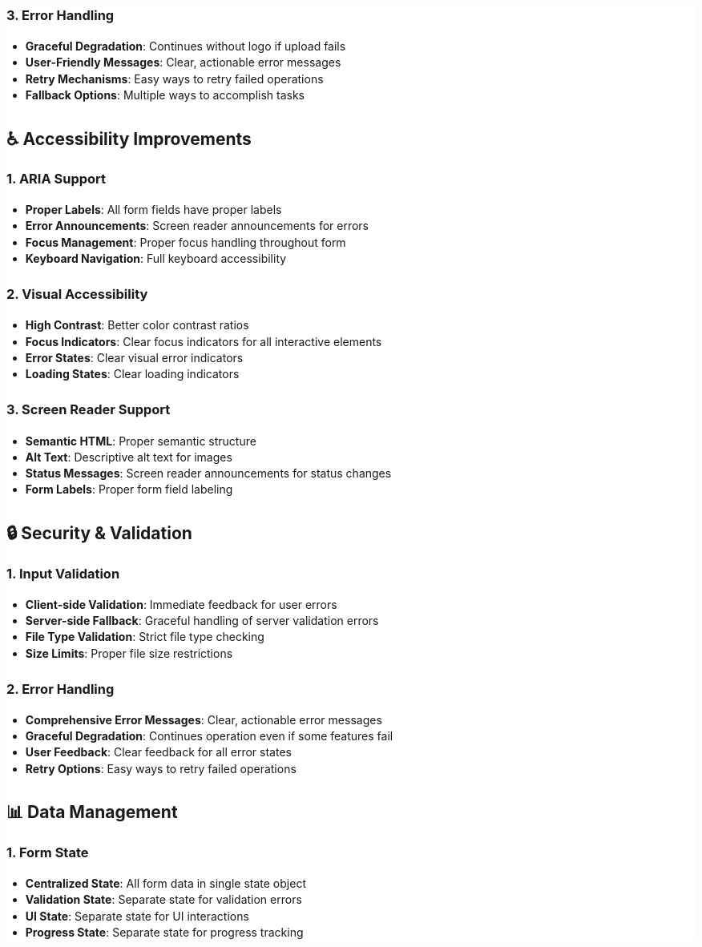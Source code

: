 ### 3. Error Handling
- **Graceful Degradation**: Continues without logo if upload fails
- **User-Friendly Messages**: Clear, actionable error messages
- **Retry Mechanisms**: Easy ways to retry failed operations
- **Fallback Options**: Multiple ways to accomplish tasks

## ♿ Accessibility Improvements

### 1. ARIA Support
- **Proper Labels**: All form fields have proper labels
- **Error Announcements**: Screen reader announcements for errors
- **Focus Management**: Proper focus handling throughout form
- **Keyboard Navigation**: Full keyboard accessibility

### 2. Visual Accessibility
- **High Contrast**: Better color contrast ratios
- **Focus Indicators**: Clear focus indicators for all interactive elements
- **Error States**: Clear visual error indicators
- **Loading States**: Clear loading indicators

### 3. Screen Reader Support
- **Semantic HTML**: Proper semantic structure
- **Alt Text**: Descriptive alt text for images
- **Status Messages**: Screen reader announcements for status changes
- **Form Labels**: Proper form field labeling

## 🔒 Security & Validation

### 1. Input Validation
- **Client-side Validation**: Immediate feedback for user errors
- **Server-side Fallback**: Graceful handling of server validation errors
- **File Type Validation**: Strict file type checking
- **Size Limits**: Proper file size restrictions

### 2. Error Handling
- **Comprehensive Error Messages**: Clear, actionable error messages
- **Graceful Degradation**: Continues operation even if some features fail
- **User Feedback**: Clear feedback for all error states
- **Retry Options**: Easy ways to retry failed operations

## 📊 Data Management

### 1. Form State
- **Centralized State**: All form data in single state object
- **Validation State**: Separate state for validation errors
- **UI State**: Separate state for UI interactions
- **Progress State**: Separate state for progress tracking
